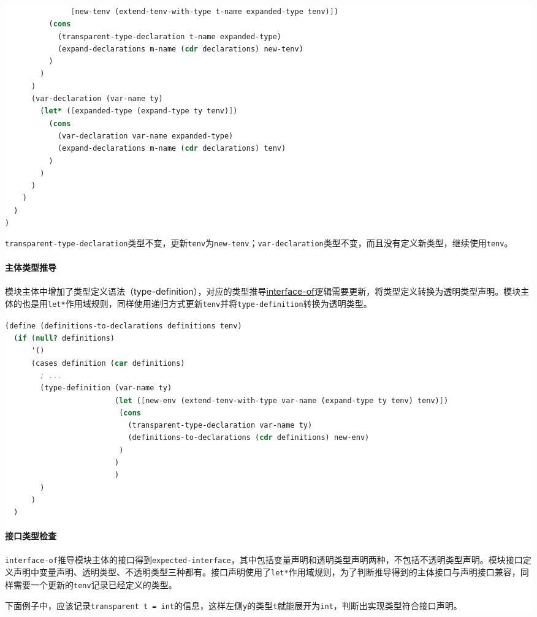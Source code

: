 ```scheme
               [new-tenv (extend-tenv-with-type t-name expanded-type tenv)])
          (cons
            (transparent-type-declaration t-name expanded-type)
            (expand-declarations m-name (cdr declarations) new-tenv)
          )
        )
      )
      (var-declaration (var-name ty)
        (let* ([expanded-type (expand-type ty tenv)])
          (cons
            (var-declaration var-name expanded-type)
            (expand-declarations m-name (cdr declarations) tenv)
          )
        )
      )
    )
  )
)
```

`transparent-type-declaration`类型不变，更新`tenv`为`new-tenv`；`var-declaration`类型不变，而且没有定义新类型，继续使用`tenv`。

#### 主体类型推导

模块主体中增加了类型定义语法（type-definition），对应的类型推导[interface-of](../ch8/8.2/opaque-types/checker/expand.rkt#L61)逻辑需要更新，将类型定义转换为透明类型声明。模块主体的也是用`let*`作用域规则，同样使用递归方式更新`tenv`并将`type-definition`转换为透明类型。

```scheme
(define (definitions-to-declarations definitions tenv)
  (if (null? definitions)
      '()
      (cases definition (car definitions)
        ; ...
        (type-definition (var-name ty)
                         (let ([new-env (extend-tenv-with-type var-name (expand-type ty tenv) tenv)])
                          (cons
                            (transparent-type-declaration var-name ty)
                            (definitions-to-declarations (cdr definitions) new-env)
                          )
                         )
                         )
        )
      )
  )
```

#### 接口类型检查

`interface-of`推导模块主体的接口得到`expected-interface`，其中包括变量声明和透明类型声明两种，不包括不透明类型声明。模块接口定义声明中变量声明、透明类型、不透明类型三种都有。接口声明使用了`let*`作用域规则，为了判断推导得到的主体接口与声明接口兼容，同样需要一个更新的`tenv`记录已经定义的类型。

下面例子中，应该记录`transparent t = int`的信息，这样左侧`y`的类型`t`就能展开为`int`，判断出实现类型符合接口声明。

